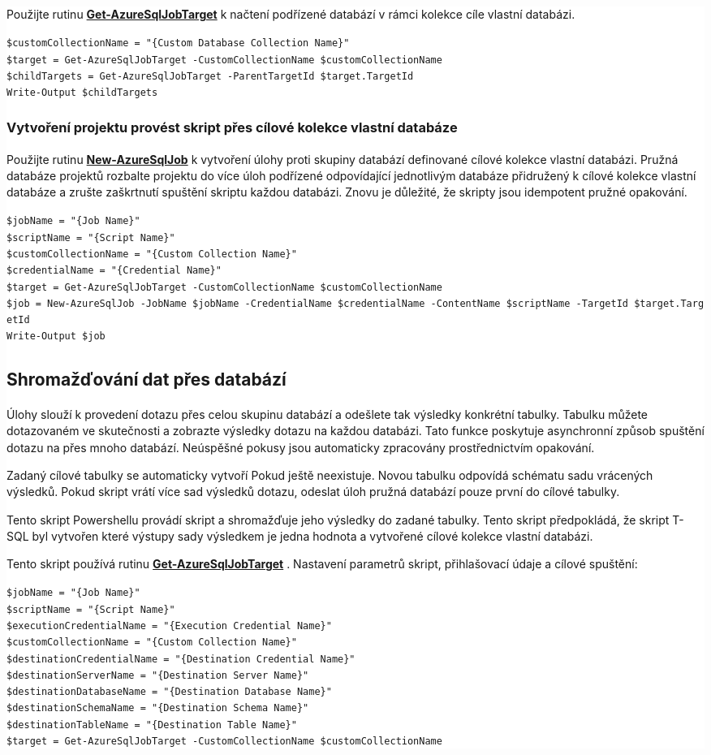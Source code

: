 Použijte rutinu [**Get-AzureSqlJobTarget**](https://msdn.microsoft.com/library/mt346077.aspx) k načtení podřízené databází v rámci kolekce cíle vlastní databázi. 
 
    $customCollectionName = "{Custom Database Collection Name}"
    $target = Get-AzureSqlJobTarget -CustomCollectionName $customCollectionName
    $childTargets = Get-AzureSqlJobTarget -ParentTargetId $target.TargetId
    Write-Output $childTargets

### <a name="create-a-job-to-execute-a-script-across-a-custom-database-collection-target"></a>Vytvoření projektu provést skript přes cílové kolekce vlastní databáze

Použijte rutinu [**New-AzureSqlJob**](https://msdn.microsoft.com/library/mt346078.aspx) k vytvoření úlohy proti skupiny databází definované cílové kolekce vlastní databázi. Pružná databáze projektů rozbalte projektu do více úloh podřízené odpovídající jednotlivým databáze přidružený k cílové kolekce vlastní databáze a zrušte zaškrtnutí spuštění skriptu každou databázi. Znovu je důležité, že skripty jsou idempotent pružné opakování.

    $jobName = "{Job Name}"
    $scriptName = "{Script Name}"
    $customCollectionName = "{Custom Collection Name}"
    $credentialName = "{Credential Name}"
    $target = Get-AzureSqlJobTarget -CustomCollectionName $customCollectionName
    $job = New-AzureSqlJob -JobName $jobName -CredentialName $credentialName -ContentName $scriptName -TargetId $target.TargetId
    Write-Output $job

## <a name="data-collection-across-databases"></a>Shromažďování dat přes databází

Úlohy slouží k provedení dotazu přes celou skupinu databází a odešlete tak výsledky konkrétní tabulky. Tabulku můžete dotazovaném ve skutečnosti a zobrazte výsledky dotazu na každou databázi. Tato funkce poskytuje asynchronní způsob spuštění dotazu na přes mnoho databází. Neúspěšné pokusy jsou automaticky zpracovány prostřednictvím opakování.

Zadaný cílové tabulky se automaticky vytvoří Pokud ještě neexistuje. Novou tabulku odpovídá schématu sadu vrácených výsledků. Pokud skript vrátí více sad výsledků dotazu, odeslat úloh pružná databází pouze první do cílové tabulky.

Tento skript Powershellu provádí skript a shromažďuje jeho výsledky do zadané tabulky. Tento skript předpokládá, že skript T-SQL byl vytvořen které výstupy sady výsledkem je jedna hodnota a vytvořené cílové kolekce vlastní databázi.

Tento skript používá rutinu [**Get-AzureSqlJobTarget**](https://msdn.microsoft.com/library/mt346077.aspx) . Nastavení parametrů skript, přihlašovací údaje a cílové spuštění:

    $jobName = "{Job Name}"
    $scriptName = "{Script Name}"
    $executionCredentialName = "{Execution Credential Name}"
    $customCollectionName = "{Custom Collection Name}"
    $destinationCredentialName = "{Destination Credential Name}"
    $destinationServerName = "{Destination Server Name}"
    $destinationDatabaseName = "{Destination Database Name}"
    $destinationSchemaName = "{Destination Schema Name}"
    $destinationTableName = "{Destination Table Name}"
    $target = Get-AzureSqlJobTarget -CustomCollectionName $customCollectionName
